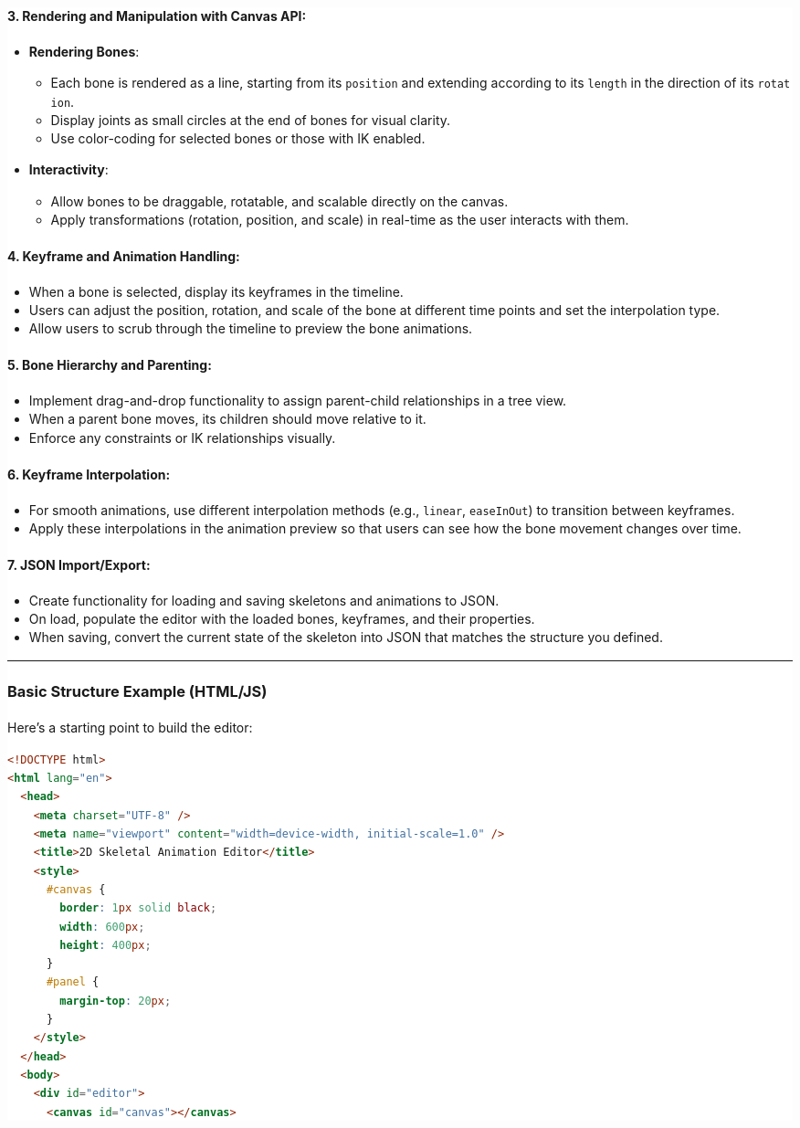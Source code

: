 #### 3. **Rendering and Manipulation with Canvas API**:

- **Rendering Bones**:

  - Each bone is rendered as a line, starting from its `position` and extending according to its `length` in the direction of its `rotation`.
  - Display joints as small circles at the end of bones for visual clarity.
  - Use color-coding for selected bones or those with IK enabled.

- **Interactivity**:
  - Allow bones to be draggable, rotatable, and scalable directly on the canvas.
  - Apply transformations (rotation, position, and scale) in real-time as the user interacts with them.

#### 4. **Keyframe and Animation Handling**:

- When a bone is selected, display its keyframes in the timeline.
- Users can adjust the position, rotation, and scale of the bone at different time points and set the interpolation type.
- Allow users to scrub through the timeline to preview the bone animations.

#### 5. **Bone Hierarchy and Parenting**:

- Implement drag-and-drop functionality to assign parent-child relationships in a tree view.
- When a parent bone moves, its children should move relative to it.
- Enforce any constraints or IK relationships visually.

#### 6. **Keyframe Interpolation**:

- For smooth animations, use different interpolation methods (e.g., `linear`, `easeInOut`) to transition between keyframes.
- Apply these interpolations in the animation preview so that users can see how the bone movement changes over time.

#### 7. **JSON Import/Export**:

- Create functionality for loading and saving skeletons and animations to JSON.
- On load, populate the editor with the loaded bones, keyframes, and their properties.
- When saving, convert the current state of the skeleton into JSON that matches the structure you defined.

---

### Basic Structure Example (HTML/JS)

Here’s a starting point to build the editor:

```html
<!DOCTYPE html>
<html lang="en">
  <head>
    <meta charset="UTF-8" />
    <meta name="viewport" content="width=device-width, initial-scale=1.0" />
    <title>2D Skeletal Animation Editor</title>
    <style>
      #canvas {
        border: 1px solid black;
        width: 600px;
        height: 400px;
      }
      #panel {
        margin-top: 20px;
      }
    </style>
  </head>
  <body>
    <div id="editor">
      <canvas id="canvas"></canvas>
```